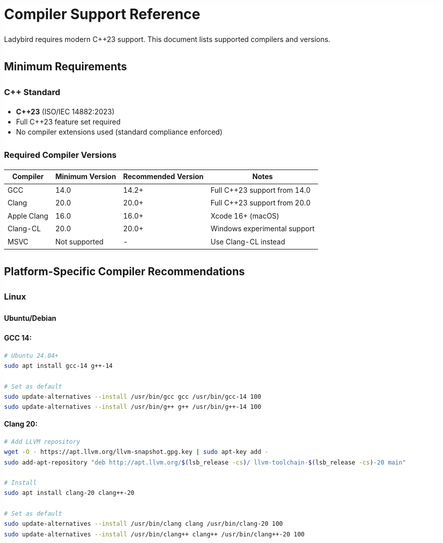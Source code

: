 # Compiler Support Reference

Ladybird requires modern C++23 support. This document lists supported compilers and versions.

## Minimum Requirements

### C++ Standard
- **C++23** (ISO/IEC 14882:2023)
- Full C++23 feature set required
- No compiler extensions used (standard compliance enforced)

### Required Compiler Versions

| Compiler | Minimum Version | Recommended Version | Notes |
|----------|----------------|---------------------|-------|
| GCC | 14.0 | 14.2+ | Full C++23 support from 14.0 |
| Clang | 20.0 | 20.0+ | Full C++23 support from 20.0 |
| Apple Clang | 16.0 | 16.0+ | Xcode 16+ (macOS) |
| Clang-CL | 20.0 | 20.0+ | Windows experimental support |
| MSVC | Not supported | - | Use Clang-CL instead |

## Platform-Specific Compiler Recommendations

### Linux

#### Ubuntu/Debian

**GCC 14:**
```bash
# Ubuntu 24.04+
sudo apt install gcc-14 g++-14

# Set as default
sudo update-alternatives --install /usr/bin/gcc gcc /usr/bin/gcc-14 100
sudo update-alternatives --install /usr/bin/g++ g++ /usr/bin/g++-14 100
```

**Clang 20:**
```bash
# Add LLVM repository
wget -O - https://apt.llvm.org/llvm-snapshot.gpg.key | sudo apt-key add -
sudo add-apt-repository "deb http://apt.llvm.org/$(lsb_release -cs)/ llvm-toolchain-$(lsb_release -cs)-20 main"

# Install
sudo apt install clang-20 clang++-20

# Set as default
sudo update-alternatives --install /usr/bin/clang clang /usr/bin/clang-20 100
sudo update-alternatives --install /usr/bin/clang++ clang++ /usr/bin/clang++-20 100
```

